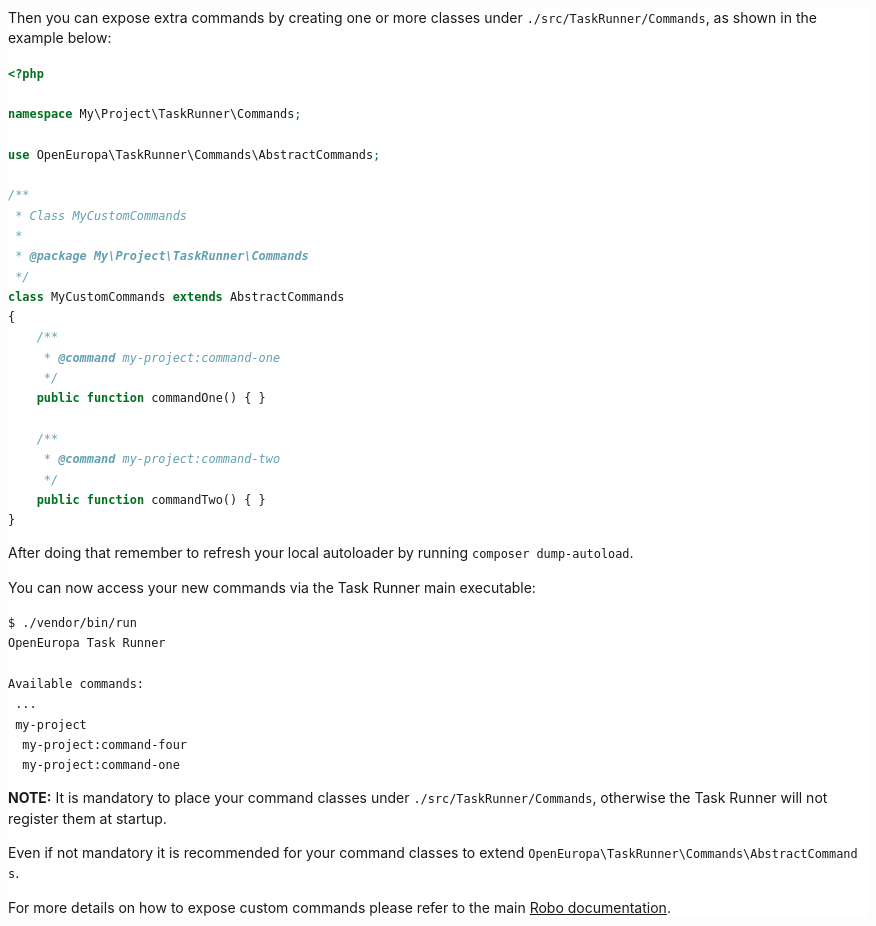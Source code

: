 Then you can expose extra commands by creating one or more classes under `./src/TaskRunner/Commands`, as shown in the
example below:

```php
<?php

namespace My\Project\TaskRunner\Commands;

use OpenEuropa\TaskRunner\Commands\AbstractCommands;

/**
 * Class MyCustomCommands
 *
 * @package My\Project\TaskRunner\Commands
 */
class MyCustomCommands extends AbstractCommands
{
    /**
     * @command my-project:command-one
     */
    public function commandOne() { }

    /**
     * @command my-project:command-two
     */
    public function commandTwo() { }
}
```

After doing that remember to refresh your local autoloader by running `composer dump-autoload`.

You can now access your new commands via the Task Runner main executable:

```bash
$ ./vendor/bin/run
OpenEuropa Task Runner

Available commands:
 ...
 my-project
  my-project:command-four
  my-project:command-one
```

**NOTE:** It is mandatory to place your command classes under `./src/TaskRunner/Commands`, otherwise the Task Runner will not
register them at startup.

Even if not mandatory it is recommended for your command classes to extend `OpenEuropa\TaskRunner\Commands\AbstractCommands`.

For more details on how to expose custom commands please refer to the main [Robo documentation](http://robo.li/getting-started).
